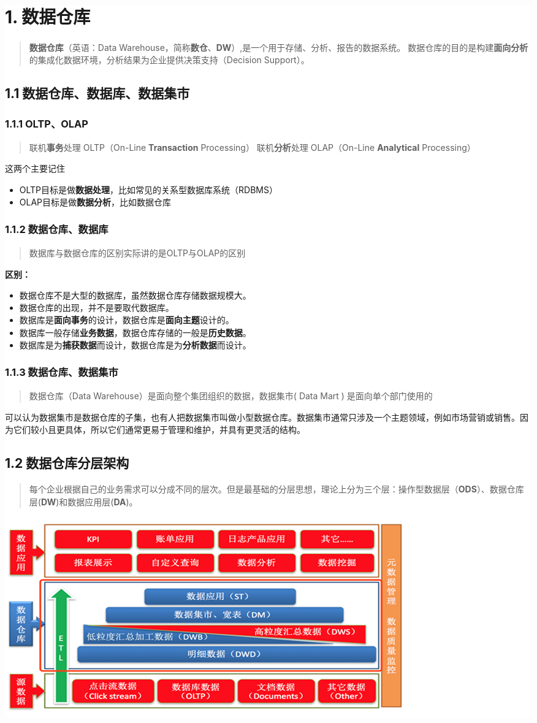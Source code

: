 # 1. 数据仓库

> **数据仓库**（英语：Data Warehouse，简称**数仓**、**DW**）,是一个用于存储、分析、报告的数据系统。
> 数据仓库的目的是构建**面向分析**的集成化数据环境，分析结果为企业提供决策支持（Decision Support）。

## 1.1 数据仓库、数据库、数据集市

### 1.1.1 OLTP、OLAP

> 联机**事务**处理 OLTP（On-Line **Transaction** Processing）
> 联机**分析**处理 OLAP（On-Line **Analytical** Processing）

这两个主要记住

* OLTP目标是做**数据处理**，比如常见的关系型数据库系统（RDBMS）
* OLAP目标是做**数据分析**，比如数据仓库

### 1.1.2 数据仓库、数据库

> 数据库与数据仓库的区别实际讲的是OLTP与OLAP的区别

**区别：**

* 数据仓库不是大型的数据库，虽然数据仓库存储数据规模大。
* 数据仓库的出现，并不是要取代数据库。
* 数据库是**面向事务**的设计，数据仓库是**面向主题**设计的。
* 数据库一般存储**业务数据**，数据仓库存储的一般是**历史数据**。
* 数据库是为**捕获数据**而设计，数据仓库是为**分析数据**而设计。

### 1.1.3 数据仓库、数据集市

> 数据仓库（Data Warehouse）是面向整个集团组织的数据，数据集市( Data Mart ) 是面向单个部门使用的

可以认为数据集市是数据仓库的子集，也有人把数据集市叫做小型数据仓库。数据集市通常只涉及一个主题领域，例如市场营销或销售。因为它们较小且更具体，所以它们通常更易于管理和维护，并具有更灵活的结构。

## 1.2 数据仓库分层架构

> 每个企业根据自己的业务需求可以分成不同的层次。但是最基础的分层思想，理论上分为三个层：操作型数据层（**ODS**）、数据仓库层(**DW**)和数据应用层(**DA**)。

![阿里巴巴数仓3层架构](imgs/1.png)
